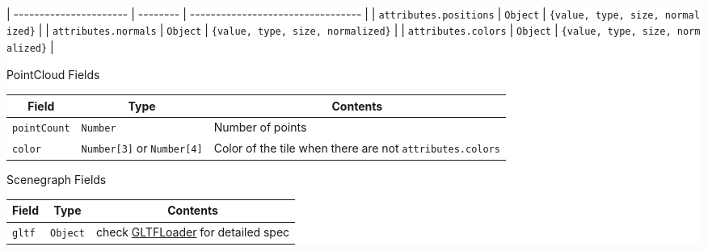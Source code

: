 | ---------------------- | -------- | --------------------------------- |
| `attributes.positions` | `Object` | `{value, type, size, normalized}` |
| `attributes.normals`   | `Object` | `{value, type, size, normalized}` |
| `attributes.colors`    | `Object` | `{value, type, size, normalized}` |

PointCloud Fields

| Field        | Type                       | Contents                                                 |
| ------------ | -------------------------- | -------------------------------------------------------- |
| `pointCount` | `Number`                   | Number of points                                         |
| `color`      | `Number[3]` or `Number[4]` | Color of the tile when there are not `attributes.colors` |

Scenegraph Fields

| Field  | Type     | Contents                                                                                             |
| ------ | -------- | ---------------------------------------------------------------------------------------------------- |
| `gltf` | `Object` | check [GLTFLoader](https://loaders.gl/modules/gltf/docs/api-reference/gltf-loader) for detailed spec |
